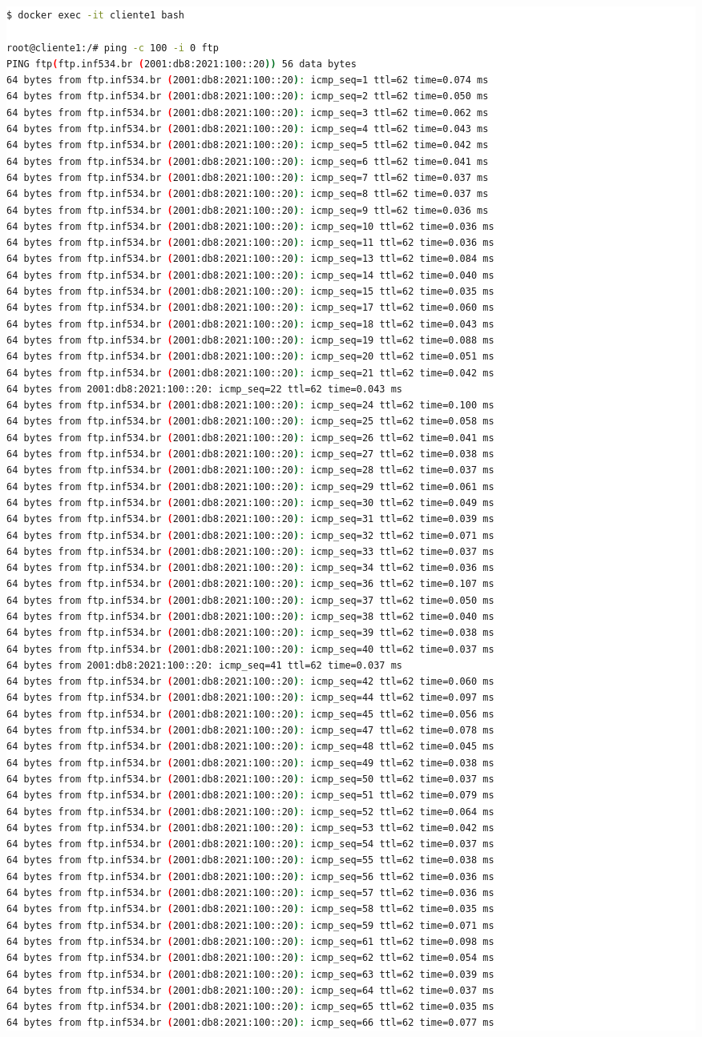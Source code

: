 ```bash
$ docker exec -it cliente1 bash

root@cliente1:/# ping -c 100 -i 0 ftp
PING ftp(ftp.inf534.br (2001:db8:2021:100::20)) 56 data bytes
64 bytes from ftp.inf534.br (2001:db8:2021:100::20): icmp_seq=1 ttl=62 time=0.074 ms
64 bytes from ftp.inf534.br (2001:db8:2021:100::20): icmp_seq=2 ttl=62 time=0.050 ms
64 bytes from ftp.inf534.br (2001:db8:2021:100::20): icmp_seq=3 ttl=62 time=0.062 ms
64 bytes from ftp.inf534.br (2001:db8:2021:100::20): icmp_seq=4 ttl=62 time=0.043 ms
64 bytes from ftp.inf534.br (2001:db8:2021:100::20): icmp_seq=5 ttl=62 time=0.042 ms
64 bytes from ftp.inf534.br (2001:db8:2021:100::20): icmp_seq=6 ttl=62 time=0.041 ms
64 bytes from ftp.inf534.br (2001:db8:2021:100::20): icmp_seq=7 ttl=62 time=0.037 ms
64 bytes from ftp.inf534.br (2001:db8:2021:100::20): icmp_seq=8 ttl=62 time=0.037 ms
64 bytes from ftp.inf534.br (2001:db8:2021:100::20): icmp_seq=9 ttl=62 time=0.036 ms
64 bytes from ftp.inf534.br (2001:db8:2021:100::20): icmp_seq=10 ttl=62 time=0.036 ms
64 bytes from ftp.inf534.br (2001:db8:2021:100::20): icmp_seq=11 ttl=62 time=0.036 ms
64 bytes from ftp.inf534.br (2001:db8:2021:100::20): icmp_seq=13 ttl=62 time=0.084 ms
64 bytes from ftp.inf534.br (2001:db8:2021:100::20): icmp_seq=14 ttl=62 time=0.040 ms
64 bytes from ftp.inf534.br (2001:db8:2021:100::20): icmp_seq=15 ttl=62 time=0.035 ms
64 bytes from ftp.inf534.br (2001:db8:2021:100::20): icmp_seq=17 ttl=62 time=0.060 ms
64 bytes from ftp.inf534.br (2001:db8:2021:100::20): icmp_seq=18 ttl=62 time=0.043 ms
64 bytes from ftp.inf534.br (2001:db8:2021:100::20): icmp_seq=19 ttl=62 time=0.088 ms
64 bytes from ftp.inf534.br (2001:db8:2021:100::20): icmp_seq=20 ttl=62 time=0.051 ms
64 bytes from ftp.inf534.br (2001:db8:2021:100::20): icmp_seq=21 ttl=62 time=0.042 ms
64 bytes from 2001:db8:2021:100::20: icmp_seq=22 ttl=62 time=0.043 ms
64 bytes from ftp.inf534.br (2001:db8:2021:100::20): icmp_seq=24 ttl=62 time=0.100 ms
64 bytes from ftp.inf534.br (2001:db8:2021:100::20): icmp_seq=25 ttl=62 time=0.058 ms
64 bytes from ftp.inf534.br (2001:db8:2021:100::20): icmp_seq=26 ttl=62 time=0.041 ms
64 bytes from ftp.inf534.br (2001:db8:2021:100::20): icmp_seq=27 ttl=62 time=0.038 ms
64 bytes from ftp.inf534.br (2001:db8:2021:100::20): icmp_seq=28 ttl=62 time=0.037 ms
64 bytes from ftp.inf534.br (2001:db8:2021:100::20): icmp_seq=29 ttl=62 time=0.061 ms
64 bytes from ftp.inf534.br (2001:db8:2021:100::20): icmp_seq=30 ttl=62 time=0.049 ms
64 bytes from ftp.inf534.br (2001:db8:2021:100::20): icmp_seq=31 ttl=62 time=0.039 ms
64 bytes from ftp.inf534.br (2001:db8:2021:100::20): icmp_seq=32 ttl=62 time=0.071 ms
64 bytes from ftp.inf534.br (2001:db8:2021:100::20): icmp_seq=33 ttl=62 time=0.037 ms
64 bytes from ftp.inf534.br (2001:db8:2021:100::20): icmp_seq=34 ttl=62 time=0.036 ms
64 bytes from ftp.inf534.br (2001:db8:2021:100::20): icmp_seq=36 ttl=62 time=0.107 ms
64 bytes from ftp.inf534.br (2001:db8:2021:100::20): icmp_seq=37 ttl=62 time=0.050 ms
64 bytes from ftp.inf534.br (2001:db8:2021:100::20): icmp_seq=38 ttl=62 time=0.040 ms
64 bytes from ftp.inf534.br (2001:db8:2021:100::20): icmp_seq=39 ttl=62 time=0.038 ms
64 bytes from ftp.inf534.br (2001:db8:2021:100::20): icmp_seq=40 ttl=62 time=0.037 ms
64 bytes from 2001:db8:2021:100::20: icmp_seq=41 ttl=62 time=0.037 ms
64 bytes from ftp.inf534.br (2001:db8:2021:100::20): icmp_seq=42 ttl=62 time=0.060 ms
64 bytes from ftp.inf534.br (2001:db8:2021:100::20): icmp_seq=44 ttl=62 time=0.097 ms
64 bytes from ftp.inf534.br (2001:db8:2021:100::20): icmp_seq=45 ttl=62 time=0.056 ms
64 bytes from ftp.inf534.br (2001:db8:2021:100::20): icmp_seq=47 ttl=62 time=0.078 ms
64 bytes from ftp.inf534.br (2001:db8:2021:100::20): icmp_seq=48 ttl=62 time=0.045 ms
64 bytes from ftp.inf534.br (2001:db8:2021:100::20): icmp_seq=49 ttl=62 time=0.038 ms
64 bytes from ftp.inf534.br (2001:db8:2021:100::20): icmp_seq=50 ttl=62 time=0.037 ms
64 bytes from ftp.inf534.br (2001:db8:2021:100::20): icmp_seq=51 ttl=62 time=0.079 ms
64 bytes from ftp.inf534.br (2001:db8:2021:100::20): icmp_seq=52 ttl=62 time=0.064 ms
64 bytes from ftp.inf534.br (2001:db8:2021:100::20): icmp_seq=53 ttl=62 time=0.042 ms
64 bytes from ftp.inf534.br (2001:db8:2021:100::20): icmp_seq=54 ttl=62 time=0.037 ms
64 bytes from ftp.inf534.br (2001:db8:2021:100::20): icmp_seq=55 ttl=62 time=0.038 ms
64 bytes from ftp.inf534.br (2001:db8:2021:100::20): icmp_seq=56 ttl=62 time=0.036 ms
64 bytes from ftp.inf534.br (2001:db8:2021:100::20): icmp_seq=57 ttl=62 time=0.036 ms
64 bytes from ftp.inf534.br (2001:db8:2021:100::20): icmp_seq=58 ttl=62 time=0.035 ms
64 bytes from ftp.inf534.br (2001:db8:2021:100::20): icmp_seq=59 ttl=62 time=0.071 ms
64 bytes from ftp.inf534.br (2001:db8:2021:100::20): icmp_seq=61 ttl=62 time=0.098 ms
64 bytes from ftp.inf534.br (2001:db8:2021:100::20): icmp_seq=62 ttl=62 time=0.054 ms
64 bytes from ftp.inf534.br (2001:db8:2021:100::20): icmp_seq=63 ttl=62 time=0.039 ms
64 bytes from ftp.inf534.br (2001:db8:2021:100::20): icmp_seq=64 ttl=62 time=0.037 ms
64 bytes from ftp.inf534.br (2001:db8:2021:100::20): icmp_seq=65 ttl=62 time=0.035 ms
64 bytes from ftp.inf534.br (2001:db8:2021:100::20): icmp_seq=66 ttl=62 time=0.077 ms
```
